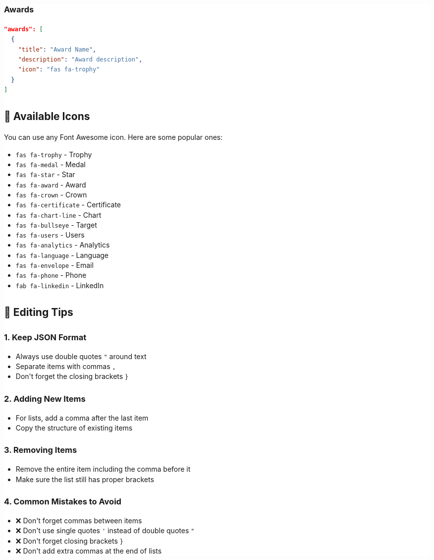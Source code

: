 ### Awards

```json
"awards": [
  {
    "title": "Award Name",
    "description": "Award description",
    "icon": "fas fa-trophy"
  }
]
```

## 🎨 Available Icons

You can use any Font Awesome icon. Here are some popular ones:

- `fas fa-trophy` - Trophy
- `fas fa-medal` - Medal
- `fas fa-star` - Star
- `fas fa-award` - Award
- `fas fa-crown` - Crown
- `fas fa-certificate` - Certificate
- `fas fa-chart-line` - Chart
- `fas fa-bullseye` - Target
- `fas fa-users` - Users
- `fas fa-analytics` - Analytics
- `fas fa-language` - Language
- `fas fa-envelope` - Email
- `fas fa-phone` - Phone
- `fab fa-linkedin` - LinkedIn

## 📝 Editing Tips

### 1. **Keep JSON Format**

- Always use double quotes `"` around text
- Separate items with commas `,`
- Don't forget the closing brackets `}`

### 2. **Adding New Items**

- For lists, add a comma after the last item
- Copy the structure of existing items

### 3. **Removing Items**

- Remove the entire item including the comma before it
- Make sure the list still has proper brackets

### 4. **Common Mistakes to Avoid**

- ❌ Don't forget commas between items
- ❌ Don't use single quotes `'` instead of double quotes `"`
- ❌ Don't forget closing brackets `}`
- ❌ Don't add extra commas at the end of lists
